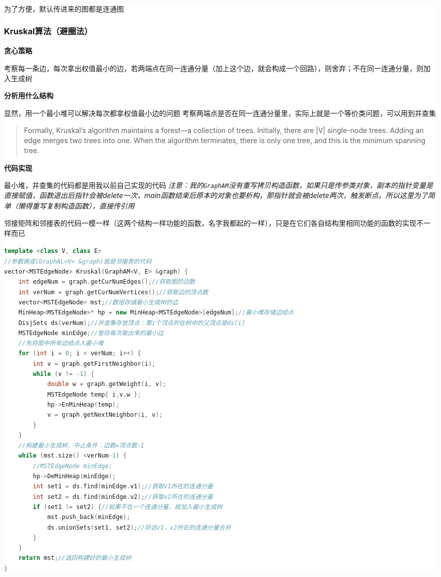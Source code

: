为了方便，默认传进来的图都是连通图

### Kruskal算法（避圈法）

**贪心策略**

考察每一条边，每次拿出权值最小的边，若两端点在同一连通分量（加上这个边，就会构成一个回路），则舍弃；不在同一连通分量，则加入生成树

**分析用什么结构**

显然，用一个最小堆可以解决每次都拿权值最小边的问题
考察两端点是否在同一连通分量里，实际上就是一个等价类问题，可以用到并查集
>Formally, Kruskal’s algorithm maintains a forest—a collection of trees. Initially, there are |V| single-node trees. Adding an edge merges two trees into one. When the algorithm terminates, there is only one tree, and this is the minimum spanning tree. 

**代码实现**

最小堆，并查集的代码都是用我以前自己实现的代码
*注意：我的`GraphAM`没有重写拷贝构造函数，如果只是传参类对象，副本的指针变量是直接赋值，函数退出后指针会被delete一次，main函数结束后原本的对象也要析构，那指针就会被delete两次，触发断点。所以这里为了简单（懒得重写复制构造函数），直接传引用*

邻接矩阵和邻接表的代码一模一样（这两个结构一样功能的函数，名字我都起的一样），只是在它们各自结构里相同功能的函数的实现不一样而已
```c++
template <class V, class E>
//参数换成(GraphAL<V> &graph)就是邻接表的代码
vector<MSTEdgeNode> Kruskal(GraphAM<V, E> &graph) {
	int edgeNum = graph.getCurNumEdges();//获取图的边数
	int verNum = graph.getCurNumVertices();//获取边的顶点数
	vector<MSTEdgeNode> mst;//数组存储最小生成树的边
	MinHeap<MSTEdgeNode>* hp = new MinHeap<MSTEdgeNode>[edgeNum];//最小堆存储边结点
	DisjSets ds(verNum);//并查集存放顶点：第i个顶点的在树中的父顶点是ds[i]
	MSTEdgeNode minEdge;//暂存每次取出来的最小边
	//先将图中所有边结点入最小堆
	for (int i = 0; i < verNum; i++) {
		int v = graph.getFirstNeighbor(i);
		while (v != -1) {
			double w = graph.getWeight(i, v);
			MSTEdgeNode temp{ i,v,w };
			hp->EnMinHeap(temp);
			v = graph.getNextNeighbor(i, v);
		}
	}
	//构建最小生成树，中止条件：边数=顶点数-1
	while (mst.size() <verNum-1) {
		//MSTEdgeNode minEdge;
		hp->DeMinHeap(minEdge);
		int set1 = ds.find(minEdge.v1);//获取v1所在的连通分量
		int set2 = ds.find(minEdge.v2);//获取v2所在的连通分量
		if (set1 != set2) {//如果不在一个连通分量，就加入最小生成树
			mst.push_back(minEdge);
			ds.unionSets(set1, set2);//将这v1，v2所在的连通分量合并
		}
	}
	return mst;//返回构建好的最小生成树
}
```
